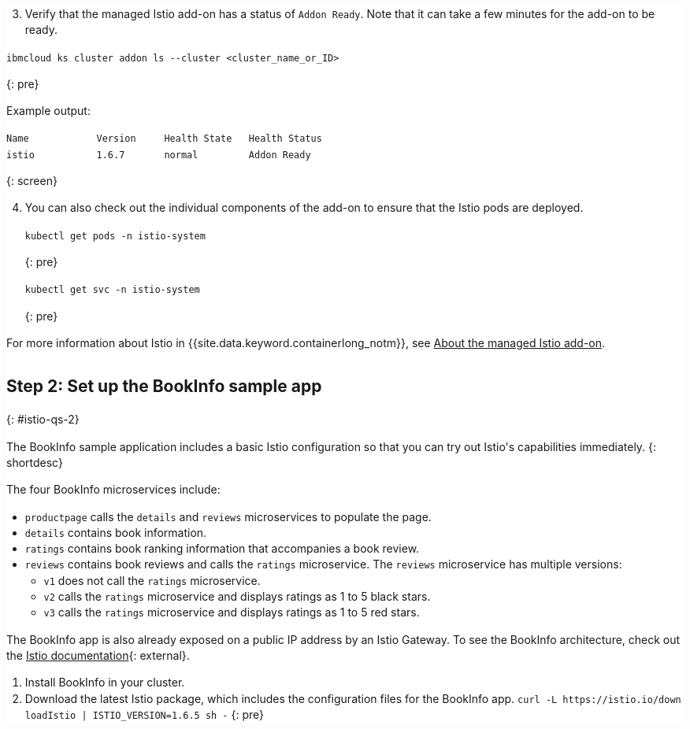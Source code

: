 3. Verify that the managed Istio add-on has a status of `Addon Ready`. Note that it can take a few minutes for the add-on to be ready.
  ```
  ibmcloud ks cluster addon ls --cluster <cluster_name_or_ID>
  ```
  {: pre}

  Example output:
  ```
  Name            Version     Health State   Health Status
  istio           1.6.7       normal         Addon Ready
  ```
  {: screen}

4. You can also check out the individual components of the add-on to ensure that the Istio pods are deployed.
    ```
    kubectl get pods -n istio-system
    ```
    {: pre}  
    ```
    kubectl get svc -n istio-system
    ```
    {: pre}

For more information about Istio in {{site.data.keyword.containerlong_notm}}, see [About the managed Istio add-on](/docs/containers?topic=containers-istio-about).

## Step 2: Set up the BookInfo sample app
{: #istio-qs-2}

The BookInfo sample application includes a basic Istio configuration so that you can try out Istio's capabilities immediately.
{: shortdesc}

The four BookInfo microservices include:
* `productpage` calls the `details` and `reviews` microservices to populate the page.
* `details` contains book information.
* `ratings` contains book ranking information that accompanies a book review.
* `reviews` contains book reviews and calls the `ratings` microservice. The `reviews` microservice has multiple versions:
  * `v1` does not call the `ratings` microservice.
  * `v2` calls the `ratings` microservice and displays ratings as 1 to 5 black stars.
  * `v3` calls the `ratings` microservice and displays ratings as 1 to 5 red stars.

The BookInfo app is also already exposed on a public IP address by an Istio Gateway. To see the BookInfo architecture, check out the [Istio documentation](https://istio.io/latest/docs/examples/bookinfo/){: external}.

1. Install BookInfo in your cluster.
  1. Download the latest Istio package, which includes the configuration files for the BookInfo app.
    ```
    curl -L https://istio.io/downloadIstio | ISTIO_VERSION=1.6.5 sh -
    ```
    {: pre}
